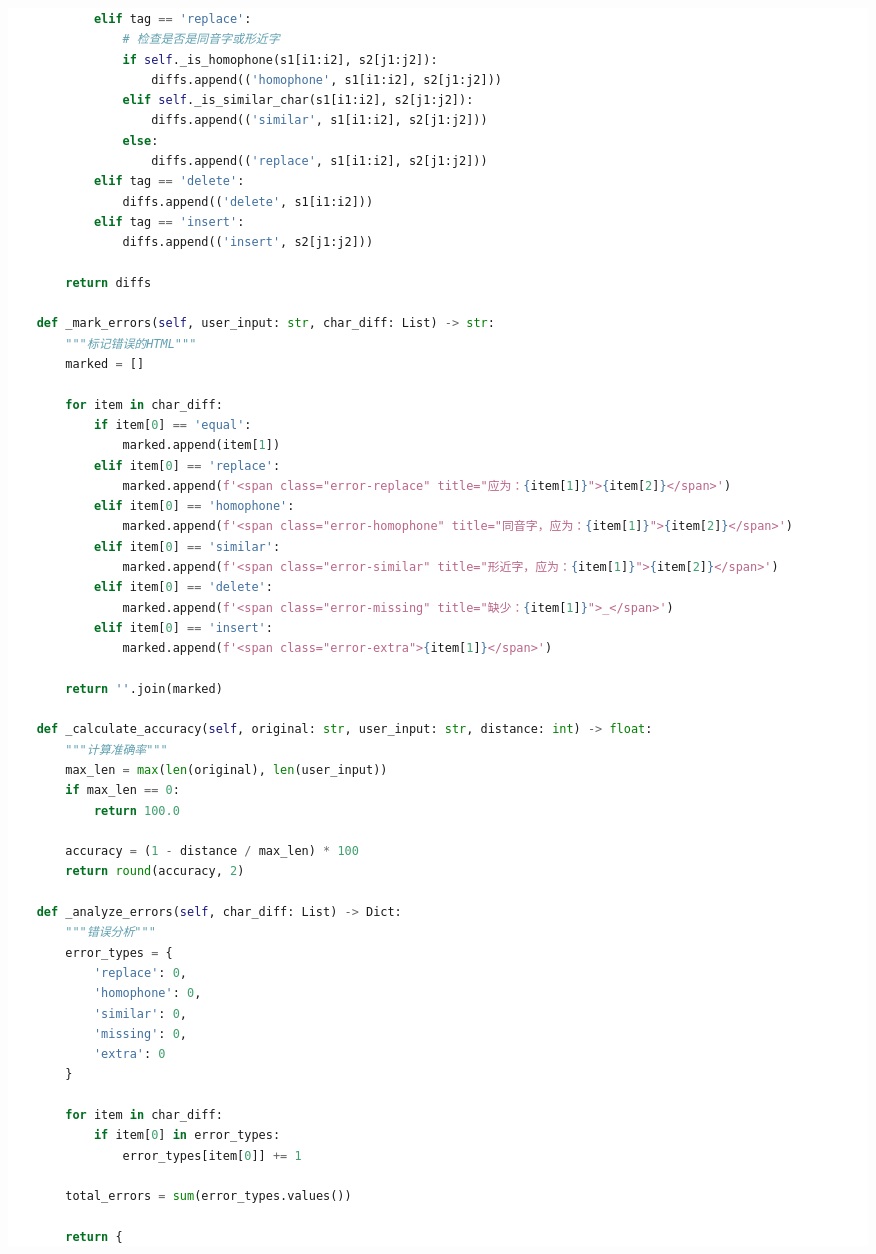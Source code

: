 ```python
            elif tag == 'replace':
                # 检查是否是同音字或形近字
                if self._is_homophone(s1[i1:i2], s2[j1:j2]):
                    diffs.append(('homophone', s1[i1:i2], s2[j1:j2]))
                elif self._is_similar_char(s1[i1:i2], s2[j1:j2]):
                    diffs.append(('similar', s1[i1:i2], s2[j1:j2]))
                else:
                    diffs.append(('replace', s1[i1:i2], s2[j1:j2]))
            elif tag == 'delete':
                diffs.append(('delete', s1[i1:i2]))
            elif tag == 'insert':
                diffs.append(('insert', s2[j1:j2]))
        
        return diffs
    
    def _mark_errors(self, user_input: str, char_diff: List) -> str:
        """标记错误的HTML"""
        marked = []
        
        for item in char_diff:
            if item[0] == 'equal':
                marked.append(item[1])
            elif item[0] == 'replace':
                marked.append(f'<span class="error-replace" title="应为：{item[1]}">{item[2]}</span>')
            elif item[0] == 'homophone':
                marked.append(f'<span class="error-homophone" title="同音字，应为：{item[1]}">{item[2]}</span>')
            elif item[0] == 'similar':
                marked.append(f'<span class="error-similar" title="形近字，应为：{item[1]}">{item[2]}</span>')
            elif item[0] == 'delete':
                marked.append(f'<span class="error-missing" title="缺少：{item[1]}">_</span>')
            elif item[0] == 'insert':
                marked.append(f'<span class="error-extra">{item[1]}</span>')
        
        return ''.join(marked)
    
    def _calculate_accuracy(self, original: str, user_input: str, distance: int) -> float:
        """计算准确率"""
        max_len = max(len(original), len(user_input))
        if max_len == 0:
            return 100.0
        
        accuracy = (1 - distance / max_len) * 100
        return round(accuracy, 2)
    
    def _analyze_errors(self, char_diff: List) -> Dict:
        """错误分析"""
        error_types = {
            'replace': 0,
            'homophone': 0,
            'similar': 0,
            'missing': 0,
            'extra': 0
        }
        
        for item in char_diff:
            if item[0] in error_types:
                error_types[item[0]] += 1
        
        total_errors = sum(error_types.values())
        
        return {
```